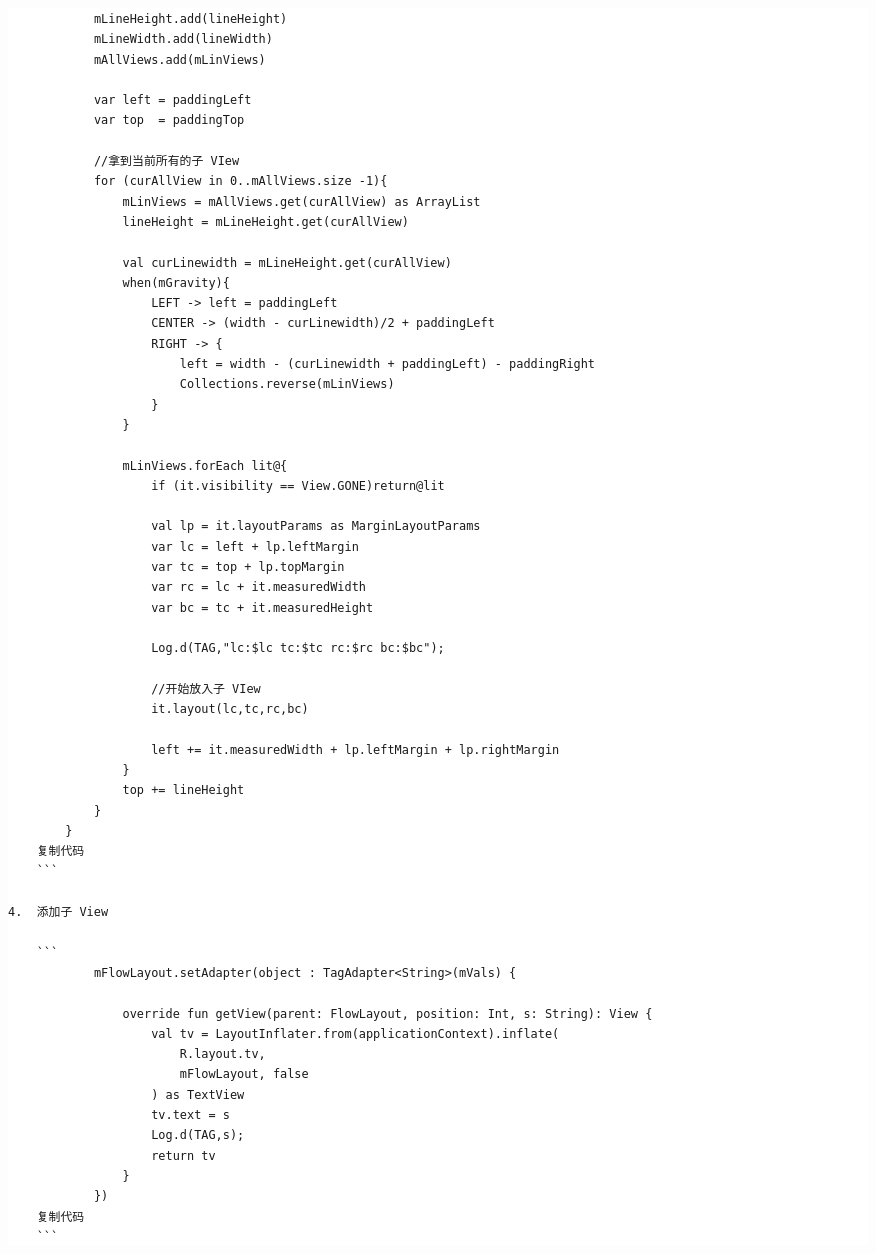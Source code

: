                 mLineHeight.add(lineHeight)
                mLineWidth.add(lineWidth)
                mAllViews.add(mLinViews)

                var left = paddingLeft
                var top  = paddingTop

                //拿到当前所有的子 VIew
                for (curAllView in 0..mAllViews.size -1){
                    mLinViews = mAllViews.get(curAllView) as ArrayList
                    lineHeight = mLineHeight.get(curAllView)

                    val curLinewidth = mLineHeight.get(curAllView)
                    when(mGravity){
                        LEFT -> left = paddingLeft
                        CENTER -> (width - curLinewidth)/2 + paddingLeft
                        RIGHT -> {
                            left = width - (curLinewidth + paddingLeft) - paddingRight
                            Collections.reverse(mLinViews)
                        }
                    }

                    mLinViews.forEach lit@{
                        if (it.visibility == View.GONE)return@lit

                        val lp = it.layoutParams as MarginLayoutParams
                        var lc = left + lp.leftMargin
                        var tc = top + lp.topMargin
                        var rc = lc + it.measuredWidth
                        var bc = tc + it.measuredHeight

                        Log.d(TAG,"lc:$lc tc:$tc rc:$rc bc:$bc");

                        //开始放入子 VIew
                        it.layout(lc,tc,rc,bc)

                        left += it.measuredWidth + lp.leftMargin + lp.rightMargin
                    }
                    top += lineHeight
                }
            }
        复制代码
        ```

    4.  添加子 View

        ```
                mFlowLayout.setAdapter(object : TagAdapter<String>(mVals) {

                    override fun getView(parent: FlowLayout, position: Int, s: String): View {
                        val tv = LayoutInflater.from(applicationContext).inflate(
                            R.layout.tv,
                            mFlowLayout, false
                        ) as TextView
                        tv.text = s
                        Log.d(TAG,s);
                        return tv
                    }
                })
        复制代码
        ```

